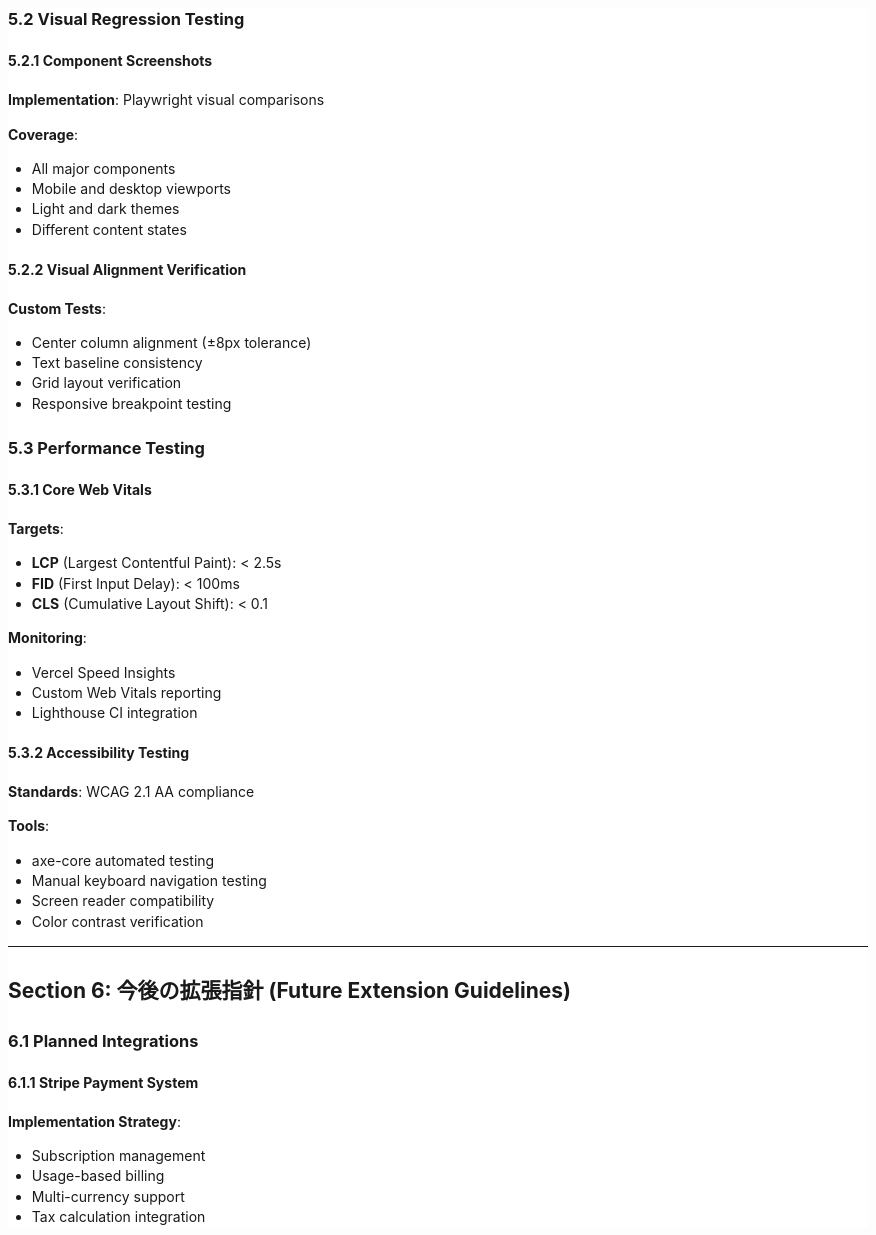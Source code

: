 ### 5.2 Visual Regression Testing

#### 5.2.1 Component Screenshots

**Implementation**: Playwright visual comparisons

**Coverage**:
- All major components
- Mobile and desktop viewports
- Light and dark themes
- Different content states

#### 5.2.2 Visual Alignment Verification

**Custom Tests**: 
- Center column alignment (±8px tolerance)
- Text baseline consistency
- Grid layout verification
- Responsive breakpoint testing

### 5.3 Performance Testing

#### 5.3.1 Core Web Vitals

**Targets**:
- **LCP** (Largest Contentful Paint): < 2.5s
- **FID** (First Input Delay): < 100ms
- **CLS** (Cumulative Layout Shift): < 0.1

**Monitoring**: 
- Vercel Speed Insights
- Custom Web Vitals reporting
- Lighthouse CI integration

#### 5.3.2 Accessibility Testing

**Standards**: WCAG 2.1 AA compliance

**Tools**:
- axe-core automated testing
- Manual keyboard navigation testing
- Screen reader compatibility
- Color contrast verification

---

## Section 6: 今後の拡張指針 (Future Extension Guidelines)

### 6.1 Planned Integrations

#### 6.1.1 Stripe Payment System

**Implementation Strategy**:
- Subscription management
- Usage-based billing
- Multi-currency support
- Tax calculation integration
